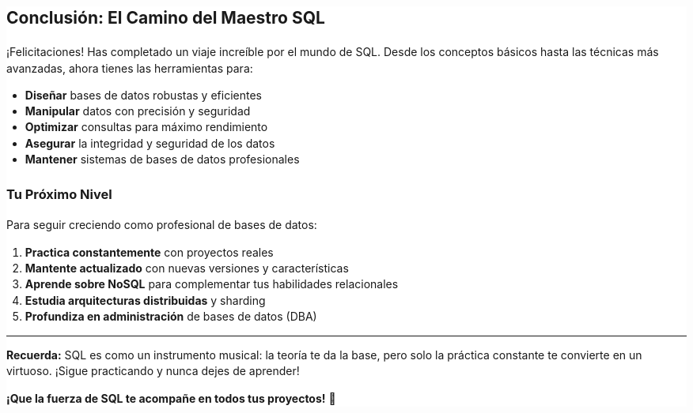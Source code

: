 ## Conclusión: El Camino del Maestro SQL

¡Felicitaciones! Has completado un viaje increíble por el mundo de SQL. Desde los conceptos básicos hasta las técnicas más avanzadas, ahora tienes las herramientas para:

- **Diseñar** bases de datos robustas y eficientes
- **Manipular** datos con precisión y seguridad
- **Optimizar** consultas para máximo rendimiento
- **Asegurar** la integridad y seguridad de los datos
- **Mantener** sistemas de bases de datos profesionales

### Tu Próximo Nivel

Para seguir creciendo como profesional de bases de datos:

1. **Practica constantemente** con proyectos reales
2. **Mantente actualizado** con nuevas versiones y características
3. **Aprende sobre NoSQL** para complementar tus habilidades relacionales
4. **Estudia arquitecturas distribuidas** y sharding
5. **Profundiza en administración** de bases de datos (DBA)

---

**Recuerda:** SQL es como un instrumento musical: la teoría te da la base, pero solo la práctica constante te convierte en un virtuoso. ¡Sigue practicando y nunca dejes de aprender!

**¡Que la fuerza de SQL te acompañe en todos tus proyectos!** 🚀
